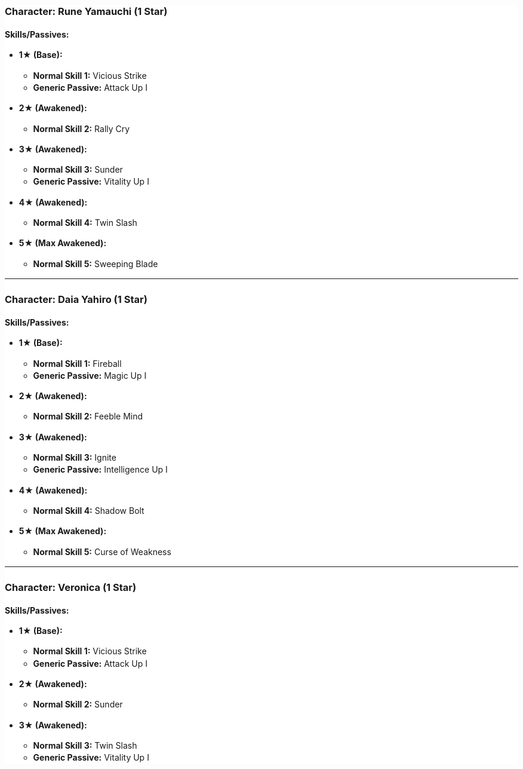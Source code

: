 ### **Character: Rune Yamauchi (1 Star)**

**Skills/Passives:**

*   **1★ (Base):**
    *   **Normal Skill 1:** Vicious Strike
    *   **Generic Passive:** Attack Up I

*   **2★ (Awakened):**
    *   **Normal Skill 2:** Rally Cry

*   **3★ (Awakened):**
    *   **Normal Skill 3:** Sunder
    *   **Generic Passive:** Vitality Up I

*   **4★ (Awakened):**
    *   **Normal Skill 4:** Twin Slash

*   **5★ (Max Awakened):**
    *   **Normal Skill 5:** Sweeping Blade

---
### **Character: Daia Yahiro (1 Star)**

**Skills/Passives:**

*   **1★ (Base):**
    *   **Normal Skill 1:** Fireball
    *   **Generic Passive:** Magic Up I

*   **2★ (Awakened):**
    *   **Normal Skill 2:** Feeble Mind

*   **3★ (Awakened):**
    *   **Normal Skill 3:** Ignite
    *   **Generic Passive:** Intelligence Up I

*   **4★ (Awakened):**
    *   **Normal Skill 4:** Shadow Bolt

*   **5★ (Max Awakened):**
    *   **Normal Skill 5:** Curse of Weakness

---
### **Character: Veronica (1 Star)**

**Skills/Passives:**

*   **1★ (Base):**
    *   **Normal Skill 1:** Vicious Strike
    *   **Generic Passive:** Attack Up I

*   **2★ (Awakened):**
    *   **Normal Skill 2:** Sunder

*   **3★ (Awakened):**
    *   **Normal Skill 3:** Twin Slash
    *   **Generic Passive:** Vitality Up I
